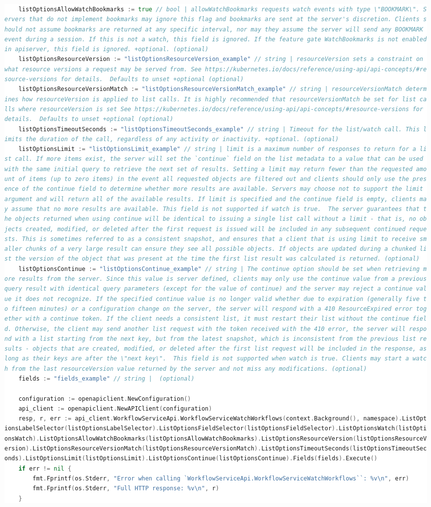 ```go
    listOptionsAllowWatchBookmarks := true // bool | allowWatchBookmarks requests watch events with type \"BOOKMARK\". Servers that do not implement bookmarks may ignore this flag and bookmarks are sent at the server's discretion. Clients should not assume bookmarks are returned at any specific interval, nor may they assume the server will send any BOOKMARK event during a session. If this is not a watch, this field is ignored. If the feature gate WatchBookmarks is not enabled in apiserver, this field is ignored. +optional. (optional)
    listOptionsResourceVersion := "listOptionsResourceVersion_example" // string | resourceVersion sets a constraint on what resource versions a request may be served from. See https://kubernetes.io/docs/reference/using-api/api-concepts/#resource-versions for details.  Defaults to unset +optional (optional)
    listOptionsResourceVersionMatch := "listOptionsResourceVersionMatch_example" // string | resourceVersionMatch determines how resourceVersion is applied to list calls. It is highly recommended that resourceVersionMatch be set for list calls where resourceVersion is set See https://kubernetes.io/docs/reference/using-api/api-concepts/#resource-versions for details.  Defaults to unset +optional (optional)
    listOptionsTimeoutSeconds := "listOptionsTimeoutSeconds_example" // string | Timeout for the list/watch call. This limits the duration of the call, regardless of any activity or inactivity. +optional. (optional)
    listOptionsLimit := "listOptionsLimit_example" // string | limit is a maximum number of responses to return for a list call. If more items exist, the server will set the `continue` field on the list metadata to a value that can be used with the same initial query to retrieve the next set of results. Setting a limit may return fewer than the requested amount of items (up to zero items) in the event all requested objects are filtered out and clients should only use the presence of the continue field to determine whether more results are available. Servers may choose not to support the limit argument and will return all of the available results. If limit is specified and the continue field is empty, clients may assume that no more results are available. This field is not supported if watch is true.  The server guarantees that the objects returned when using continue will be identical to issuing a single list call without a limit - that is, no objects created, modified, or deleted after the first request is issued will be included in any subsequent continued requests. This is sometimes referred to as a consistent snapshot, and ensures that a client that is using limit to receive smaller chunks of a very large result can ensure they see all possible objects. If objects are updated during a chunked list the version of the object that was present at the time the first list result was calculated is returned. (optional)
    listOptionsContinue := "listOptionsContinue_example" // string | The continue option should be set when retrieving more results from the server. Since this value is server defined, clients may only use the continue value from a previous query result with identical query parameters (except for the value of continue) and the server may reject a continue value it does not recognize. If the specified continue value is no longer valid whether due to expiration (generally five to fifteen minutes) or a configuration change on the server, the server will respond with a 410 ResourceExpired error together with a continue token. If the client needs a consistent list, it must restart their list without the continue field. Otherwise, the client may send another list request with the token received with the 410 error, the server will respond with a list starting from the next key, but from the latest snapshot, which is inconsistent from the previous list results - objects that are created, modified, or deleted after the first list request will be included in the response, as long as their keys are after the \"next key\".  This field is not supported when watch is true. Clients may start a watch from the last resourceVersion value returned by the server and not miss any modifications. (optional)
    fields := "fields_example" // string |  (optional)

    configuration := openapiclient.NewConfiguration()
    api_client := openapiclient.NewAPIClient(configuration)
    resp, r, err := api_client.WorkflowServiceApi.WorkflowServiceWatchWorkflows(context.Background(), namespace).ListOptionsLabelSelector(listOptionsLabelSelector).ListOptionsFieldSelector(listOptionsFieldSelector).ListOptionsWatch(listOptionsWatch).ListOptionsAllowWatchBookmarks(listOptionsAllowWatchBookmarks).ListOptionsResourceVersion(listOptionsResourceVersion).ListOptionsResourceVersionMatch(listOptionsResourceVersionMatch).ListOptionsTimeoutSeconds(listOptionsTimeoutSeconds).ListOptionsLimit(listOptionsLimit).ListOptionsContinue(listOptionsContinue).Fields(fields).Execute()
    if err != nil {
        fmt.Fprintf(os.Stderr, "Error when calling `WorkflowServiceApi.WorkflowServiceWatchWorkflows``: %v\n", err)
        fmt.Fprintf(os.Stderr, "Full HTTP response: %v\n", r)
    }
```